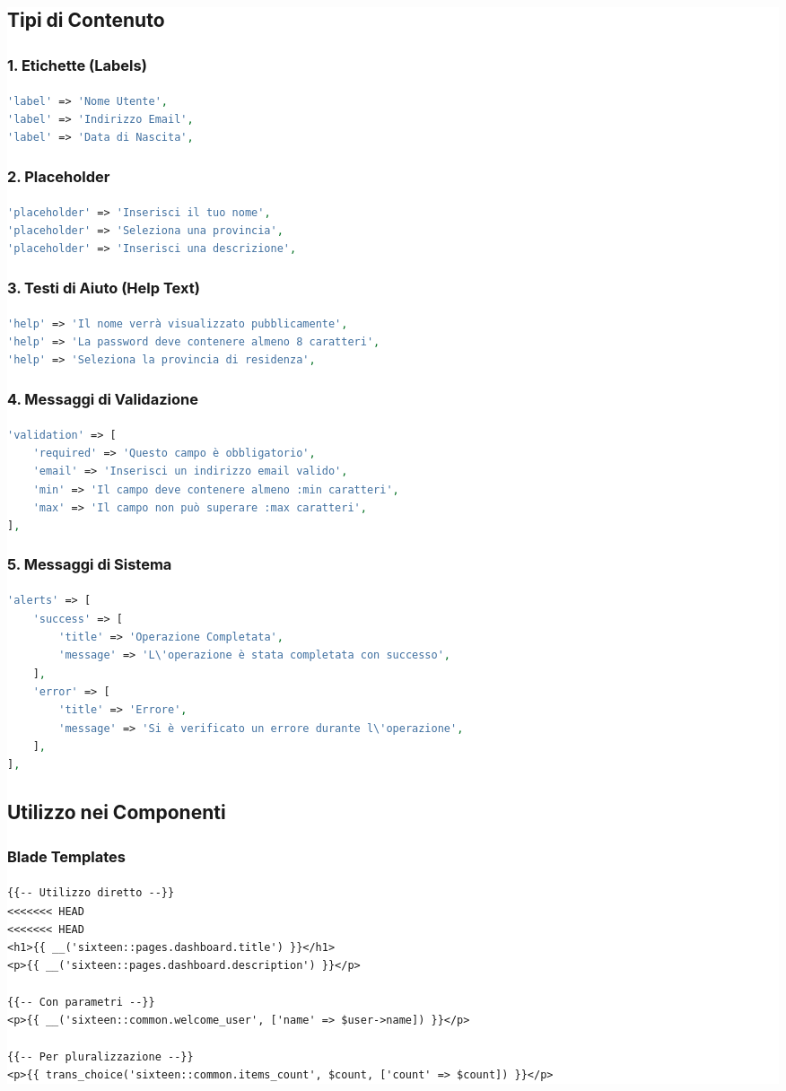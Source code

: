 ## Tipi di Contenuto

### 1. Etichette (Labels)
```php
'label' => 'Nome Utente',
'label' => 'Indirizzo Email',
'label' => 'Data di Nascita',
```

### 2. Placeholder
```php
'placeholder' => 'Inserisci il tuo nome',
'placeholder' => 'Seleziona una provincia',
'placeholder' => 'Inserisci una descrizione',
```

### 3. Testi di Aiuto (Help Text)
```php
'help' => 'Il nome verrà visualizzato pubblicamente',
'help' => 'La password deve contenere almeno 8 caratteri',
'help' => 'Seleziona la provincia di residenza',
```

### 4. Messaggi di Validazione
```php
'validation' => [
    'required' => 'Questo campo è obbligatorio',
    'email' => 'Inserisci un indirizzo email valido',
    'min' => 'Il campo deve contenere almeno :min caratteri',
    'max' => 'Il campo non può superare :max caratteri',
],
```

### 5. Messaggi di Sistema
```php
'alerts' => [
    'success' => [
        'title' => 'Operazione Completata',
        'message' => 'L\'operazione è stata completata con successo',
    ],
    'error' => [
        'title' => 'Errore',
        'message' => 'Si è verificato un errore durante l\'operazione',
    ],
],
```

## Utilizzo nei Componenti

### Blade Templates
```blade
{{-- Utilizzo diretto --}}
<<<<<<< HEAD
<<<<<<< HEAD
<h1>{{ __('sixteen::pages.dashboard.title') }}</h1>
<p>{{ __('sixteen::pages.dashboard.description') }}</p>

{{-- Con parametri --}}
<p>{{ __('sixteen::common.welcome_user', ['name' => $user->name]) }}</p>

{{-- Per pluralizzazione --}}
<p>{{ trans_choice('sixteen::common.items_count', $count, ['count' => $count]) }}</p>
```